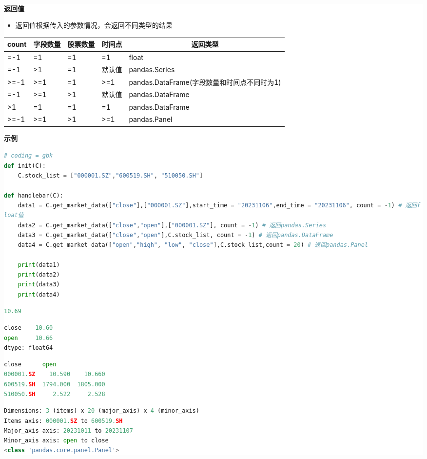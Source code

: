 **返回值**

- 返回值根据传入的参数情况，会返回不同类型的结果

| count | 字段数量 | 股票数量 | 时间点 | 返回类型 |
| --- | --- | --- | --- | --- |
| \=-1 | \=1 | \=1 | \=1 | float |
| \=-1 | \>1 | \=1 | 默认值 | pandas.Series |
| \>=-1 | \>=1 | \=1 | \>=1 | pandas.DataFrame(字段数量和时间点不同时为1) |
| \=-1 | \>=1 | \>1 | 默认值 | pandas.DataFrame |
| \>1 | \=1 | \=1 | \=1 | pandas.DataFrame |
| \>=-1 | \>=1 | \>1 | \>=1 | pandas.Panel |

**示例**

```python
# coding = gbk
def init(C):
    C.stock_list = ["000001.SZ","600519.SH", "510050.SH"]
    
def handlebar(C):
    data1 = C.get_market_data(["close"],["000001.SZ"],start_time = "20231106",end_time = "20231106", count = -1) # 返回float值
    data2 = C.get_market_data(["close","open"],["000001.SZ"], count = -1) # 返回pandas.Series
    data3 = C.get_market_data(["close","open"],C.stock_list, count = -1) # 返回pandas.DataFrame
    data4 = C.get_market_data(["open","high", "low", "close"],C.stock_list,count = 20) # 返回pandas.Panel

    print(data1)
    print(data2)
    print(data3)
    print(data4)
```

```python
10.69
```

```python
close    10.60
open     10.66
dtype: float64
```

```python
close      open
000001.SZ    10.590    10.660
600519.SH  1794.000  1805.000
510050.SH     2.522     2.528
```

```python
Dimensions: 3 (items) x 20 (major_axis) x 4 (minor_axis)
Items axis: 000001.SZ to 600519.SH
Major_axis axis: 20231011 to 20231107
Minor_axis axis: open to close
<class 'pandas.core.panel.Panel'>
```
